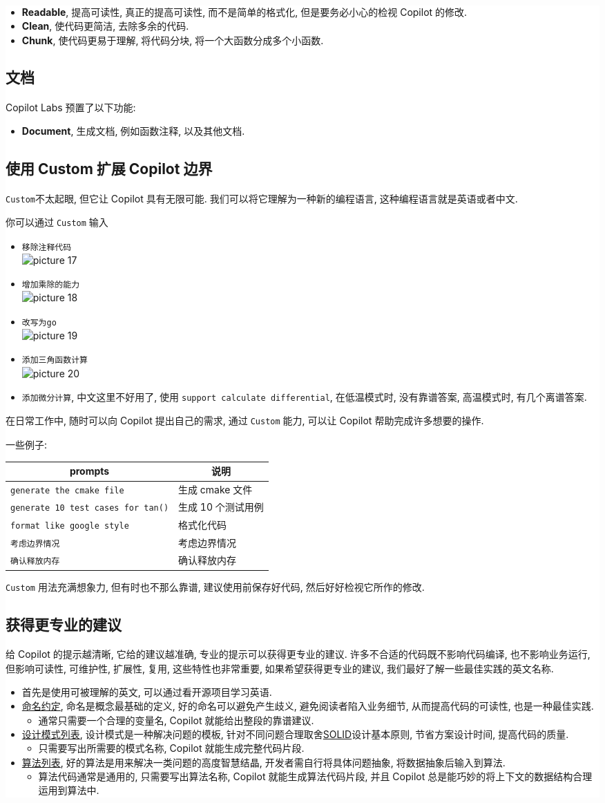 - **Readable**, 提高可读性, 真正的提高可读性, 而不是简单的格式化, 但是要务必小心的检视 Copilot 的修改.
- **Clean**, 使代码更简洁, 去除多余的代码.
- **Chunk**, 使代码更易于理解, 将代码分块, 将一个大函数分成多个小函数.

## 文档

Copilot Labs 预置了以下功能:

- **Document**, 生成文档, 例如函数注释, 以及其他文档.

## 使用 Custom 扩展 Copilot 边界

`Custom`不太起眼, 但它让 Copilot 具有无限可能. 我们可以将它理解为一种新的编程语言, 这种编程语言就是英语或者中文.

你可以通过 `Custom` 输入

- `移除注释代码`  
  ![picture 17](https://s2.loli.net/2023/05/06/zi9xnmraVTNCGW3.png)

- `增加乘除的能力`  
  ![picture 18](https://s2.loli.net/2023/05/06/W32hnFydZvkPltc.png)

- `改写为go`  
  ![picture 19](https://s2.loli.net/2023/05/06/9p1yRdjJacEOBDx.png)

- `添加三角函数计算`  
  ![picture 20](https://s2.loli.net/2023/05/06/QX6zJDxjhnvKwmL.png)

- `添加微分计算`, 中文这里不好用了, 使用 `support calculate differential`, 在低温模式时, 没有靠谱答案, 高温模式时, 有几个离谱答案.

在日常工作中, 随时可以向 Copilot 提出自己的需求, 通过 `Custom` 能力, 可以让 Copilot 帮助完成许多想要的操作.

一些例子:

| prompts                            | 说明               |
| ---------------------------------- | ------------------ |
| `generate the cmake file`          | 生成 cmake 文件    |
| `generate 10 test cases for tan()` | 生成 10 个测试用例 |
| `format like google style`         | 格式化代码         |
| `考虑边界情况`                     | 考虑边界情况       |
| `确认释放内存`                     | 确认释放内存       |

`Custom` 用法充满想象力, 但有时也不那么靠谱, 建议使用前保存好代码, 然后好好检视它所作的修改.

## 获得更专业的建议

给 Copilot 的提示越清晰, 它给的建议越准确, 专业的提示可以获得更专业的建议.
许多不合适的代码既不影响代码编译, 也不影响业务运行, 但影响可读性, 可维护性, 扩展性, 复用, 这些特性也非常重要, 如果希望获得更专业的建议, 我们最好了解一些最佳实践的英文名称.

- 首先是使用可被理解的英文, 可以通过看开源项目学习英语.
- [命名约定](https://github.com/kettanaito/naming-cheatsheet), 命名是概念最基础的定义, 好的命名可以避免产生歧义, 避免阅读者陷入业务细节, 从而提高代码的可读性, 也是一种最佳实践.
  - 通常只需要一个合理的变量名, Copilot 就能给出整段的靠谱建议.
- [设计模式列表](https://en.wikipedia.org/wiki/Software_design_pattern), 设计模式是一种解决问题的模板, 针对不同问题合理取舍[SOLID](https://en.wikipedia.org/wiki/SOLID)设计基本原则, 节省方案设计时间, 提高代码的质量.
  - 只需要写出所需要的模式名称, Copilot 就能生成完整代码片段.
- [算法列表](https://en.wikipedia.org/wiki/List_of_algorithms), 好的算法是用来解决一类问题的高度智慧结晶, 开发者需自行将具体问题抽象, 将数据抽象后输入到算法.
  - 算法代码通常是通用的, 只需要写出算法名称, Copilot 就能生成算法代码片段, 并且 Copilot 总是能巧妙的将上下文的数据结构合理运用到算法中.
